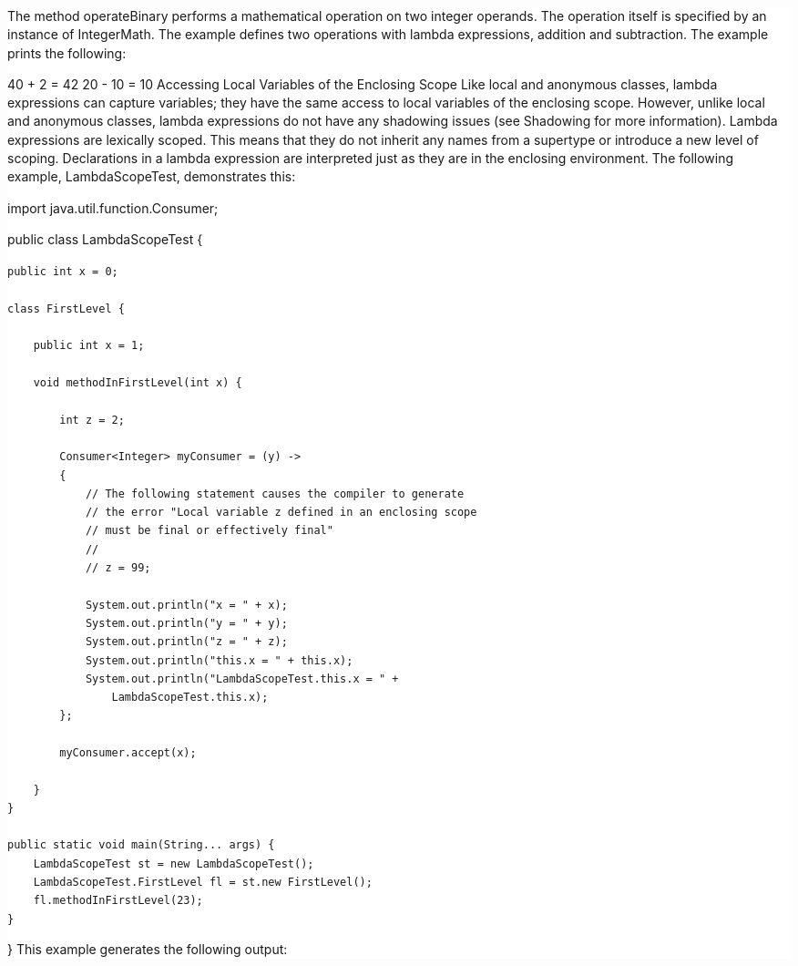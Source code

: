 The method operateBinary performs a mathematical operation on two integer operands. The operation itself is specified by an instance of IntegerMath. The example defines two operations with lambda expressions, addition and subtraction. The example prints the following:

40 + 2 = 42
20 - 10 = 10
Accessing Local Variables of the Enclosing Scope
Like local and anonymous classes, lambda expressions can capture variables; they have the same access to local variables of the enclosing scope. However, unlike local and anonymous classes, lambda expressions do not have any shadowing issues (see Shadowing for more information). Lambda expressions are lexically scoped. This means that they do not inherit any names from a supertype or introduce a new level of scoping. Declarations in a lambda expression are interpreted just as they are in the enclosing environment. The following example, LambdaScopeTest, demonstrates this:


import java.util.function.Consumer;

public class LambdaScopeTest {

    public int x = 0;
 
    class FirstLevel {
 
        public int x = 1;
        
        void methodInFirstLevel(int x) {

            int z = 2;
             
            Consumer<Integer> myConsumer = (y) -> 
            {
                // The following statement causes the compiler to generate
                // the error "Local variable z defined in an enclosing scope
                // must be final or effectively final" 
                //
                // z = 99;
                
                System.out.println("x = " + x); 
                System.out.println("y = " + y);
                System.out.println("z = " + z);
                System.out.println("this.x = " + this.x);
                System.out.println("LambdaScopeTest.this.x = " +
                    LambdaScopeTest.this.x);
            };
 
            myConsumer.accept(x);
 
        }
    }
 
    public static void main(String... args) {
        LambdaScopeTest st = new LambdaScopeTest();
        LambdaScopeTest.FirstLevel fl = st.new FirstLevel();
        fl.methodInFirstLevel(23);
    }
}
This example generates the following output:
